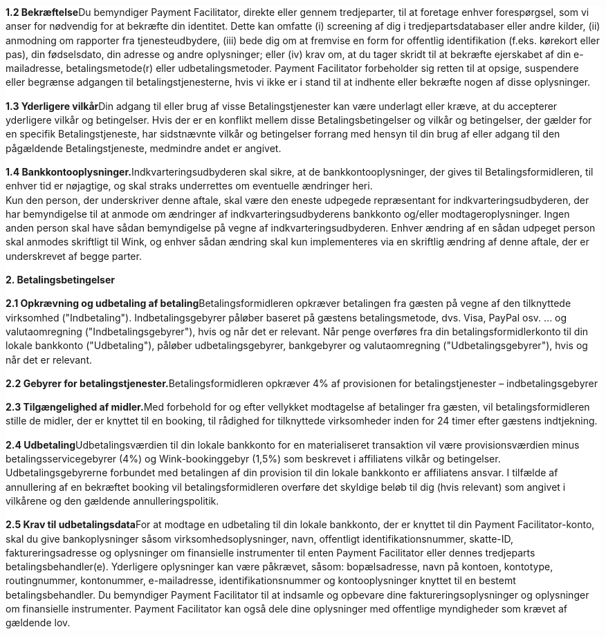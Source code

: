 **1.2 Bekræftelse**Du bemyndiger Payment Facilitator, direkte eller gennem tredjeparter, til at foretage enhver forespørgsel, som vi anser for nødvendig for at bekræfte din identitet. Dette kan omfatte (i) screening af dig i tredjepartsdatabaser eller andre kilder, (ii) anmodning om rapporter fra tjenesteudbydere, (iii) bede dig om at fremvise en form for offentlig identifikation (f.eks. kørekort eller pas), din fødselsdato, din adresse og andre oplysninger; eller (iv) krav om, at du tager skridt til at bekræfte ejerskabet af din e-mailadresse, betalingsmetode(r) eller udbetalingsmetoder. Payment Facilitator forbeholder sig retten til at opsige, suspendere eller begrænse adgangen til betalingstjenesterne, hvis vi ikke er i stand til at indhente eller bekræfte nogen af ​​disse oplysninger.

**1.3 Yderligere vilkår**Din adgang til eller brug af visse Betalingstjenester kan være underlagt eller kræve, at du accepterer yderligere vilkår og betingelser. Hvis der er en konflikt mellem disse Betalingsbetingelser og vilkår og betingelser, der gælder for en specifik Betalingstjeneste, har sidstnævnte vilkår og betingelser forrang med hensyn til din brug af eller adgang til den pågældende Betalingstjeneste, medmindre andet er angivet.

**1.4 Bankkontooplysninger.**&#x49;ndkvarteringsudbyderen skal sikre, at de bankkontooplysninger, der gives til Betalingsformidleren, til enhver tid er nøjagtige, og skal straks underrettes om eventuelle ændringer heri.\
Kun den person, der underskriver denne aftale, skal være den eneste udpegede repræsentant for indkvarteringsudbyderen, der har bemyndigelse til at anmode om ændringer af indkvarteringsudbyderens bankkonto og/eller modtageroplysninger. Ingen anden person skal have sådan bemyndigelse på vegne af indkvarteringsudbyderen. Enhver ændring af en sådan udpeget person skal anmodes skriftligt til Wink, og enhver sådan ændring skal kun implementeres via en skriftlig ændring af denne aftale, der er underskrevet af begge parter.

**2. Betalingsbetingelser**

**2.1 Opkrævning og udbetaling af betaling**Betalingsformidleren opkræver betalingen fra gæsten på vegne af den tilknyttede virksomhed ("Indbetaling"). Indbetalingsgebyrer påløber baseret på gæstens betalingsmetode, dvs. Visa, PayPal osv. ... og valutaomregning ("Indbetalingsgebyrer"), hvis og når det er relevant. Når penge overføres fra din betalingsformidlerkonto til din lokale bankkonto ("Udbetaling"), påløber udbetalingsgebyrer, bankgebyrer og valutaomregning ("Udbetalingsgebyrer"), hvis og når det er relevant.

**2.2 Gebyrer for betalingstjenester.**&#x42;etalingsformidleren opkræver 4% af provisionen for betalingstjenester – indbetalingsgebyrer

**2.3 Tilgængelighed af midler.**&#x4D;ed forbehold for og efter vellykket modtagelse af betalinger fra gæsten, vil betalingsformidleren stille de midler, der er knyttet til en booking, til rådighed for tilknyttede virksomheder inden for 24 timer efter gæstens indtjekning.

**2.4 Udbetaling**Udbetalingsværdien til din lokale bankkonto for en materialiseret transaktion vil være provisionsværdien minus betalingsservicegebyrer (4%) og Wink-bookinggebyr (1,5%) som beskrevet i affiliatens vilkår og betingelser. Udbetalingsgebyrerne forbundet med betalingen af ​​din provision til din lokale bankkonto er affiliatens ansvar. I tilfælde af annullering af en bekræftet booking vil betalingsformidleren overføre det skyldige beløb til dig (hvis relevant) som angivet i vilkårene og den gældende annulleringspolitik.

**2.5 Krav til udbetalingsdata**For at modtage en udbetaling til din lokale bankkonto, der er knyttet til din Payment Facilitator-konto, skal du give bankoplysninger såsom virksomhedsoplysninger, navn, offentligt identifikationsnummer, skatte-ID, faktureringsadresse og oplysninger om finansielle instrumenter til enten Payment Facilitator eller dennes tredjeparts betalingsbehandler(e). Yderligere oplysninger kan være påkrævet, såsom: bopælsadresse, navn på kontoen, kontotype, routingnummer, kontonummer, e-mailadresse, identifikationsnummer og kontooplysninger knyttet til en bestemt betalingsbehandler. Du bemyndiger Payment Facilitator til at indsamle og opbevare dine faktureringsoplysninger og oplysninger om finansielle instrumenter. Payment Facilitator kan også dele dine oplysninger med offentlige myndigheder som krævet af gældende lov.
